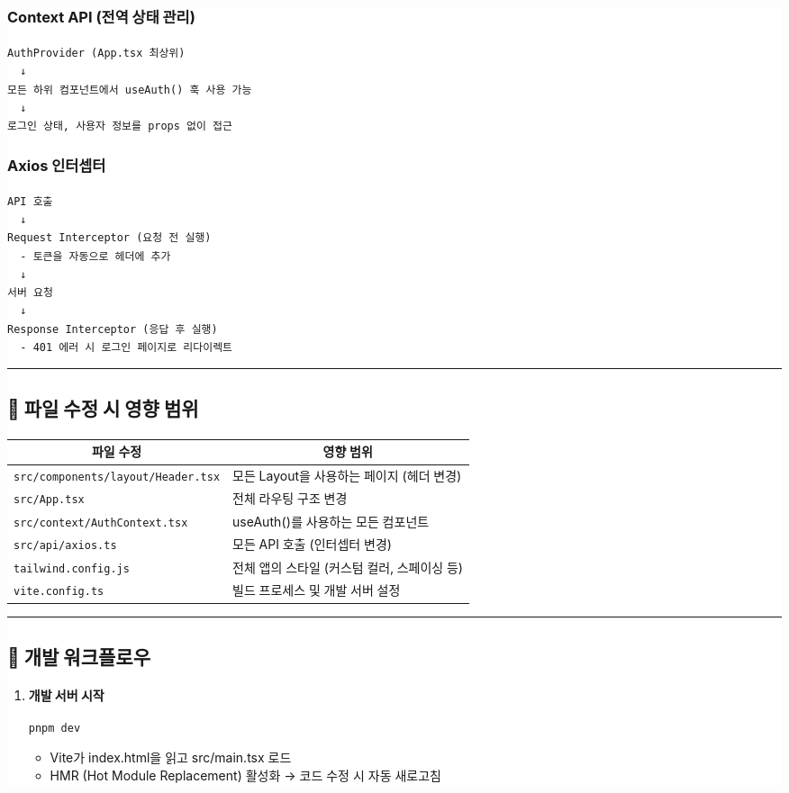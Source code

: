 ### Context API (전역 상태 관리)

```
AuthProvider (App.tsx 최상위)
  ↓
모든 하위 컴포넌트에서 useAuth() 훅 사용 가능
  ↓
로그인 상태, 사용자 정보를 props 없이 접근
```

### Axios 인터셉터

```
API 호출
  ↓
Request Interceptor (요청 전 실행)
  - 토큰을 자동으로 헤더에 추가
  ↓
서버 요청
  ↓
Response Interceptor (응답 후 실행)
  - 401 에러 시 로그인 페이지로 리다이렉트
```

---

## 📝 파일 수정 시 영향 범위

| 파일 수정                          | 영향 범위                                   |
| ---------------------------------- | ------------------------------------------- |
| `src/components/layout/Header.tsx` | 모든 Layout을 사용하는 페이지 (헤더 변경)   |
| `src/App.tsx`                      | 전체 라우팅 구조 변경                       |
| `src/context/AuthContext.tsx`      | useAuth()를 사용하는 모든 컴포넌트          |
| `src/api/axios.ts`                 | 모든 API 호출 (인터셉터 변경)               |
| `tailwind.config.js`               | 전체 앱의 스타일 (커스텀 컬러, 스페이싱 등) |
| `vite.config.ts`                   | 빌드 프로세스 및 개발 서버 설정             |

---

## 🚀 개발 워크플로우

1. **개발 서버 시작**

   ```bash
   pnpm dev
   ```

   - Vite가 index.html을 읽고 src/main.tsx 로드
   - HMR (Hot Module Replacement) 활성화 → 코드 수정 시 자동 새로고침
